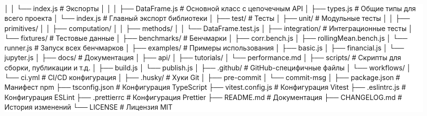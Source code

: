 │   │   └── index.js         # Экспорты
│   │
│   ├── DataFrame.js         # Основной класс с цепочечным API
│   ├── types.js             # Общие типы для всего проекта
│   └── index.js             # Главный экспорт библиотеки
│
├── test/                    # Тесты
│   ├── unit/                # Модульные тесты
│   │   ├── primitives/
│   │   ├── computation/
│   │   ├── methods/
│   │   └── DataFrame.test.js
│   ├── integration/         # Интеграционные тесты
│   └── fixtures/            # Тестовые данные
│
├── benchmarks/              # Бенчмарки
│   ├── corr.bench.js
│   ├── rollingMean.bench.js
│   └── runner.js            # Запуск всех бенчмарков
│
├── examples/                # Примеры использования
│   ├── basic.js
│   ├── financial.js
│   └── jupyter.js
│
├── docs/                    # Документация
│   ├── api/
│   ├── tutorials/
│   └── performance.md
│
├── scripts/                 # Скрипты для сборки, публикации и т.д.
│   ├── build.js
│   └── publish.js
│
├── .github/                 # GitHub-специфичные файлы
│   └── workflows/
│       └── ci.yml           # CI/CD конфигурация
│
├── .husky/                  # Хуки Git
│   ├── pre-commit
│   └── commit-msg
│
├── package.json             # Манифест npm
├── tsconfig.json            # Конфигурация TypeScript
├── vitest.config.js         # Конфигурация Vitest
├── .eslintrc.js             # Конфигурация ESLint
├── .prettierrc              # Конфигурация Prettier
├── README.md                # Документация
├── CHANGELOG.md             # История изменений
└── LICENSE                  # Лицензия MIT
